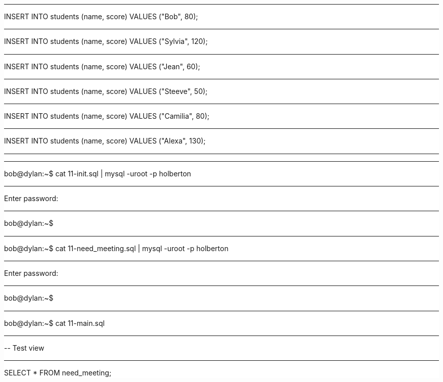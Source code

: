 ***

INSERT INTO students (name, score) VALUES ("Bob", 80);

***

INSERT INTO students (name, score) VALUES ("Sylvia", 120);

***

INSERT INTO students (name, score) VALUES ("Jean", 60);

***

INSERT INTO students (name, score) VALUES ("Steeve", 50);

***

INSERT INTO students (name, score) VALUES ("Camilia", 80);

***

INSERT INTO students (name, score) VALUES ("Alexa", 130);

***

***

bob@dylan:\~\$ cat 11-init.sql \| mysql -uroot -p holberton

***

Enter password:

***

bob@dylan:\~\$

***

bob@dylan:\~\$ cat 11-need_meeting.sql \| mysql -uroot -p holberton

***

Enter password:

***

bob@dylan:\~\$

***

bob@dylan:\~\$ cat 11-main.sql

***

\-- Test view

***

SELECT \* FROM need_meeting;
